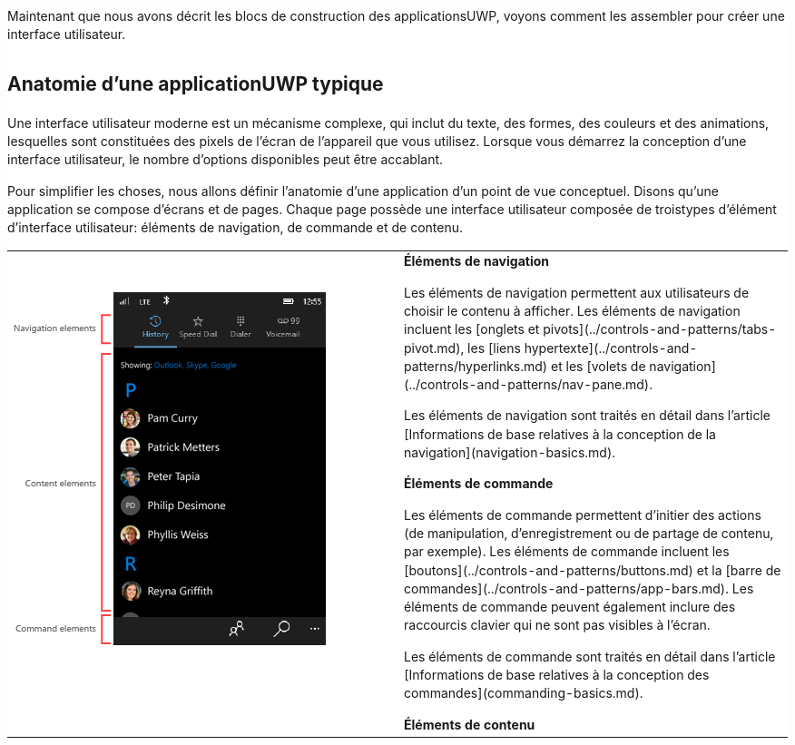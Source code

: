 Maintenant que nous avons décrit les blocs de construction des applicationsUWP, voyons comment les assembler pour créer une interface utilisateur. 
    
## Anatomie d’une applicationUWP typique


Une interface utilisateur moderne est un mécanisme complexe, qui inclut du texte, des formes, des couleurs et des animations, lesquelles sont constituées des pixels de l’écran de l’appareil que vous utilisez. Lorsque vous démarrez la conception d’une interface utilisateur, le nombre d’options disponibles peut être accablant.

Pour simplifier les choses, nous allons définir l’anatomie d’une application d’un point de vue conceptuel. Disons qu’une application se compose d’écrans et de pages. Chaque page possède une interface utilisateur composée de troistypes d’élément d’interface utilisateur: éléments de navigation, de commande et de contenu.



<table>
<colgroup>
<col width="50%" />
<col width="50%" />
</colgroup>
<tbody>
<tr class="odd">
<td align="left"><p><img src="images/1895065-hig-anatomyofanapp-02.png" alt="Navigation, command, and content areas of an address book app" /></p>
<p></p></td>
<td align="left"><strong>Éléments de navigation</strong>
<p>Les éléments de navigation permettent aux utilisateurs de choisir le contenu à afficher. Les éléments de navigation incluent les [onglets et pivots](../controls-and-patterns/tabs-pivot.md), les [liens hypertexte](../controls-and-patterns/hyperlinks.md) et les [volets de navigation](../controls-and-patterns/nav-pane.md).</p>
<p>Les éléments de navigation sont traités en détail dans l’article [Informations de base relatives à la conception de la navigation](navigation-basics.md).</p>
<strong>Éléments de commande</strong>
<p>Les éléments de commande permettent d’initier des actions (de manipulation, d’enregistrement ou de partage de contenu, par exemple). Les éléments de commande incluent les [boutons](../controls-and-patterns/buttons.md) et la [barre de commandes](../controls-and-patterns/app-bars.md). Les éléments de commande peuvent également inclure des raccourcis clavier qui ne sont pas visibles à l’écran.</p>
<p>Les éléments de commande sont traités en détail dans l’article [Informations de base relatives à la conception des commandes](commanding-basics.md).</p>
<strong>Éléments de contenu</strong>